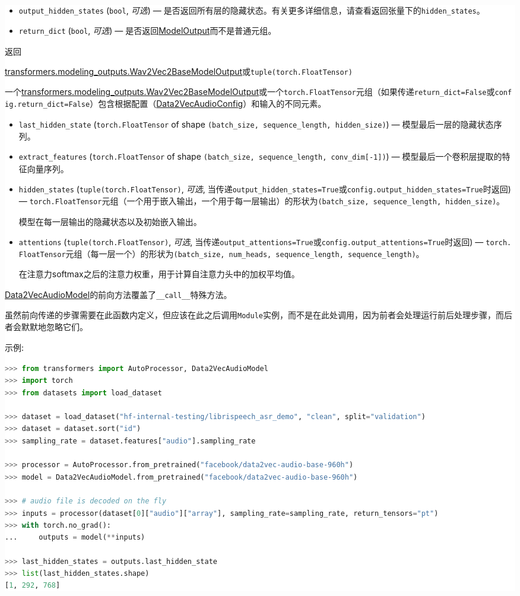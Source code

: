 +   `output_hidden_states` (`bool`, *可选*) — 是否返回所有层的隐藏状态。有关更多详细信息，请查看返回张量下的`hidden_states`。

+   `return_dict` (`bool`, *可选*) — 是否返回[ModelOutput](/docs/transformers/v4.37.2/en/main_classes/output#transformers.utils.ModelOutput)而不是普通元组。

返回

[transformers.modeling_outputs.Wav2Vec2BaseModelOutput](/docs/transformers/v4.37.2/en/main_classes/output#transformers.modeling_outputs.Wav2Vec2BaseModelOutput)或`tuple(torch.FloatTensor)`

一个[transformers.modeling_outputs.Wav2Vec2BaseModelOutput](/docs/transformers/v4.37.2/en/main_classes/output#transformers.modeling_outputs.Wav2Vec2BaseModelOutput)或一个`torch.FloatTensor`元组（如果传递`return_dict=False`或`config.return_dict=False`）包含根据配置（[Data2VecAudioConfig](/docs/transformers/v4.37.2/en/model_doc/data2vec#transformers.Data2VecAudioConfig)）和输入的不同元素。

+   `last_hidden_state` (`torch.FloatTensor` of shape `(batch_size, sequence_length, hidden_size)`) — 模型最后一层的隐藏状态序列。

+   `extract_features` (`torch.FloatTensor` of shape `(batch_size, sequence_length, conv_dim[-1])`) — 模型最后一个卷积层提取的特征向量序列。

+   `hidden_states` (`tuple(torch.FloatTensor)`, *可选*, 当传递`output_hidden_states=True`或`config.output_hidden_states=True`时返回) — `torch.FloatTensor`元组（一个用于嵌入输出，一个用于每一层输出）的形状为`(batch_size, sequence_length, hidden_size)`。

    模型在每一层输出的隐藏状态以及初始嵌入输出。

+   `attentions` (`tuple(torch.FloatTensor)`, *可选*, 当传递`output_attentions=True`或`config.output_attentions=True`时返回) — `torch.FloatTensor`元组（每一层一个）的形状为`(batch_size, num_heads, sequence_length, sequence_length)`。

    在注意力softmax之后的注意力权重，用于计算自注意力头中的加权平均值。

[Data2VecAudioModel](/docs/transformers/v4.37.2/en/model_doc/data2vec#transformers.Data2VecAudioModel)的前向方法覆盖了`__call__`特殊方法。

虽然前向传递的步骤需要在此函数内定义，但应该在此之后调用`Module`实例，而不是在此处调用，因为前者会处理运行前后处理步骤，而后者会默默地忽略它们。

示例:

```py
>>> from transformers import AutoProcessor, Data2VecAudioModel
>>> import torch
>>> from datasets import load_dataset

>>> dataset = load_dataset("hf-internal-testing/librispeech_asr_demo", "clean", split="validation")
>>> dataset = dataset.sort("id")
>>> sampling_rate = dataset.features["audio"].sampling_rate

>>> processor = AutoProcessor.from_pretrained("facebook/data2vec-audio-base-960h")
>>> model = Data2VecAudioModel.from_pretrained("facebook/data2vec-audio-base-960h")

>>> # audio file is decoded on the fly
>>> inputs = processor(dataset[0]["audio"]["array"], sampling_rate=sampling_rate, return_tensors="pt")
>>> with torch.no_grad():
...     outputs = model(**inputs)

>>> last_hidden_states = outputs.last_hidden_state
>>> list(last_hidden_states.shape)
[1, 292, 768]
```

